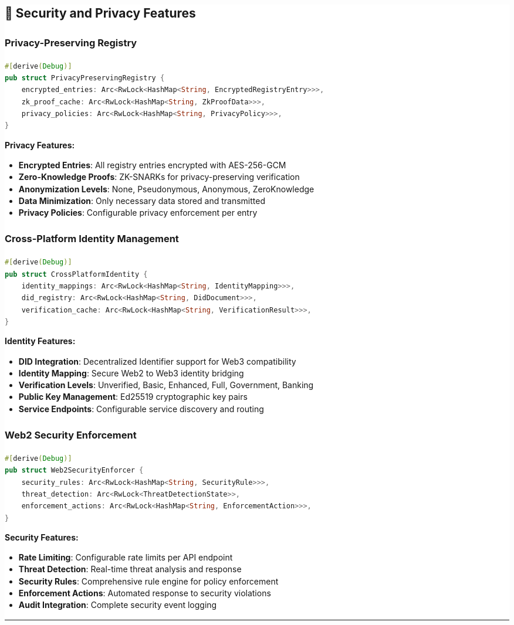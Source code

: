 
## 🔐 **Security and Privacy Features**

### **Privacy-Preserving Registry**

```rust
#[derive(Debug)]
pub struct PrivacyPreservingRegistry {
    encrypted_entries: Arc<RwLock<HashMap<String, EncryptedRegistryEntry>>>,
    zk_proof_cache: Arc<RwLock<HashMap<String, ZkProofData>>>,
    privacy_policies: Arc<RwLock<HashMap<String, PrivacyPolicy>>>,
}
```

**Privacy Features:**
- **Encrypted Entries**: All registry entries encrypted with AES-256-GCM
- **Zero-Knowledge Proofs**: ZK-SNARKs for privacy-preserving verification
- **Anonymization Levels**: None, Pseudonymous, Anonymous, ZeroKnowledge
- **Data Minimization**: Only necessary data stored and transmitted
- **Privacy Policies**: Configurable privacy enforcement per entry

### **Cross-Platform Identity Management**

```rust
#[derive(Debug)]
pub struct CrossPlatformIdentity {
    identity_mappings: Arc<RwLock<HashMap<String, IdentityMapping>>>,
    did_registry: Arc<RwLock<HashMap<String, DidDocument>>>,
    verification_cache: Arc<RwLock<HashMap<String, VerificationResult>>>,
}
```

**Identity Features:**
- **DID Integration**: Decentralized Identifier support for Web3 compatibility
- **Identity Mapping**: Secure Web2 to Web3 identity bridging
- **Verification Levels**: Unverified, Basic, Enhanced, Full, Government, Banking
- **Public Key Management**: Ed25519 cryptographic key pairs
- **Service Endpoints**: Configurable service discovery and routing

### **Web2 Security Enforcement**

```rust
#[derive(Debug)]
pub struct Web2SecurityEnforcer {
    security_rules: Arc<RwLock<HashMap<String, SecurityRule>>>,
    threat_detection: Arc<RwLock<ThreatDetectionState>>,
    enforcement_actions: Arc<RwLock<HashMap<String, EnforcementAction>>>,
}
```

**Security Features:**
- **Rate Limiting**: Configurable rate limits per API endpoint
- **Threat Detection**: Real-time threat analysis and response
- **Security Rules**: Comprehensive rule engine for policy enforcement
- **Enforcement Actions**: Automated response to security violations
- **Audit Integration**: Complete security event logging

---